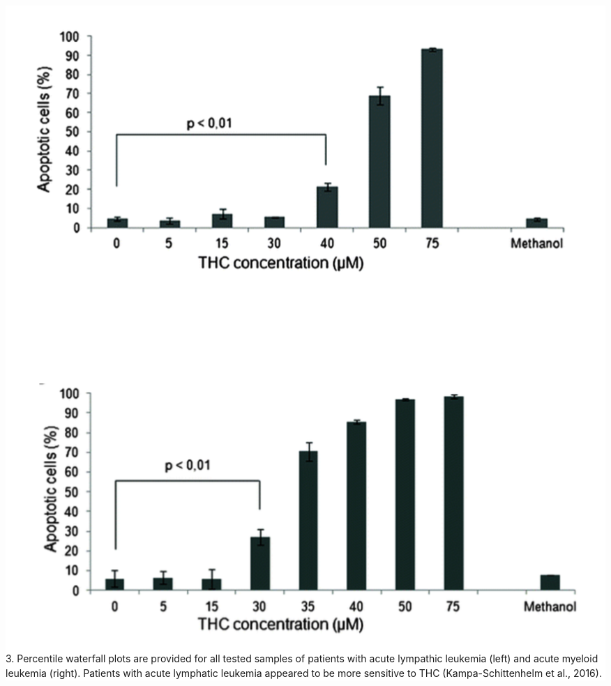 ![](/Assets/Article/ywangfig21.png)
![](/Assets/Article/ywangfig22.png)
3. Percentile waterfall plots are provided for all tested samples of patients with acute lympathic leukemia (left) and acute myeloid leukemia (right). Patients with acute lymphatic leukemia appeared to be more sensitive to THC (Kampa-Schittenhelm et al., 2016).
